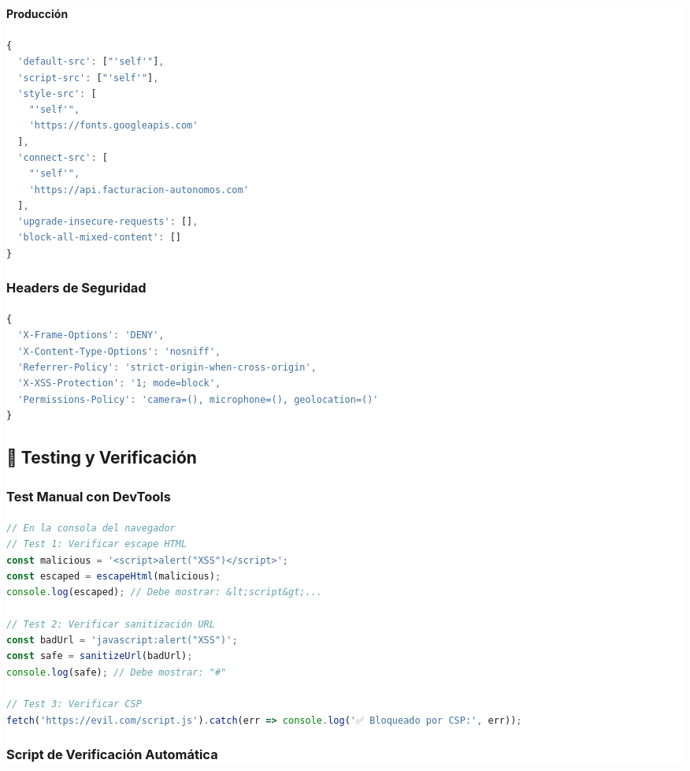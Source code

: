 #### Producción

```javascript
{
  'default-src': ["'self'"],
  'script-src': ["'self'"],
  'style-src': [
    "'self'",
    'https://fonts.googleapis.com'
  ],
  'connect-src': [
    "'self'",
    'https://api.facturacion-autonomos.com'
  ],
  'upgrade-insecure-requests': [],
  'block-all-mixed-content': []
}
```

### Headers de Seguridad

```javascript
{
  'X-Frame-Options': 'DENY',
  'X-Content-Type-Options': 'nosniff',
  'Referrer-Policy': 'strict-origin-when-cross-origin',
  'X-XSS-Protection': '1; mode=block',
  'Permissions-Policy': 'camera=(), microphone=(), geolocation=()'
}
```

## 🧪 Testing y Verificación

### Test Manual con DevTools

```javascript
// En la consola del navegador
// Test 1: Verificar escape HTML
const malicious = '<script>alert("XSS")</script>';
const escaped = escapeHtml(malicious);
console.log(escaped); // Debe mostrar: &lt;script&gt;...

// Test 2: Verificar sanitización URL
const badUrl = 'javascript:alert("XSS")';
const safe = sanitizeUrl(badUrl);
console.log(safe); // Debe mostrar: "#"

// Test 3: Verificar CSP
fetch('https://evil.com/script.js').catch(err => console.log('✅ Bloqueado por CSP:', err));
```

### Script de Verificación Automática
